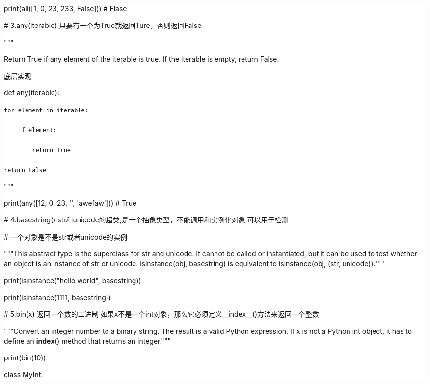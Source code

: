 <span class="hljs-built_in">print</span>(<span class="hljs-built_in">all</span>([<span class="hljs-number">1</span>, <span class="hljs-number">0</span>, <span class="hljs-number">23</span>, <span class="hljs-number">233</span>, <span class="hljs-literal">False</span>]))  <span class="hljs-comment"># Flase</span>



<span class="hljs-comment"># 3.any(iterable)    只要有一个为True就返回Ture，否则返回False</span>

<span class="hljs-string">&quot;&quot;&quot;

Return True if any element of the iterable is true. If the iterable is empty, return False. 

底层实现

def any(iterable):

    for element in iterable:

        if element:

            return True

    return False

&quot;&quot;&quot;</span>

<span class="hljs-built_in">print</span>(<span class="hljs-built_in">any</span>([<span class="hljs-number">12</span>, <span class="hljs-number">0</span>, <span class="hljs-number">23</span>, <span class="hljs-string">&#39;&#39;</span>, <span class="hljs-string">&#39;awefaw&#39;</span>]))  <span class="hljs-comment"># True</span>



<span class="hljs-comment"># 4.basestring() str和unicode的超类,是一个抽象类型，不能调用和实例化对象 可以用于检测</span>

<span class="hljs-comment"># 一个对象是不是str或者unicode的实例</span>

<span class="hljs-string">&quot;&quot;&quot;This abstract type is the superclass for str and unicode. It cannot be called or instantiated, but it can be used to test whether an object is an instance of str or unicode. isinstance(obj, basestring) is equivalent to isinstance(obj, (str, unicode)).&quot;&quot;&quot;</span>

<span class="hljs-built_in">print</span>(<span class="hljs-built_in">isinstance</span>(<span class="hljs-string">&quot;hello world&quot;</span>, basestring))

<span class="hljs-built_in">print</span>(<span class="hljs-built_in">isinstance</span>(<span class="hljs-number">1111</span>, basestring))



<span class="hljs-comment"># 5.bin(x) 返回一个数的二进制 如果x不是一个int对象，那么它必须定义__index__()方法来返回一个整数</span>

<span class="hljs-string">&quot;&quot;&quot;Convert an integer number to a binary string. The result is a valid Python expression. If x is not a Python int object, it has to define an __index__() method that returns an integer.&quot;&quot;&quot;</span>

<span class="hljs-built_in">print</span>(<span class="hljs-built_in">bin</span>(<span class="hljs-number">10</span>))





<span class="hljs-keyword">class</span> <span class="class_ hljs-title">MyInt</span>:
